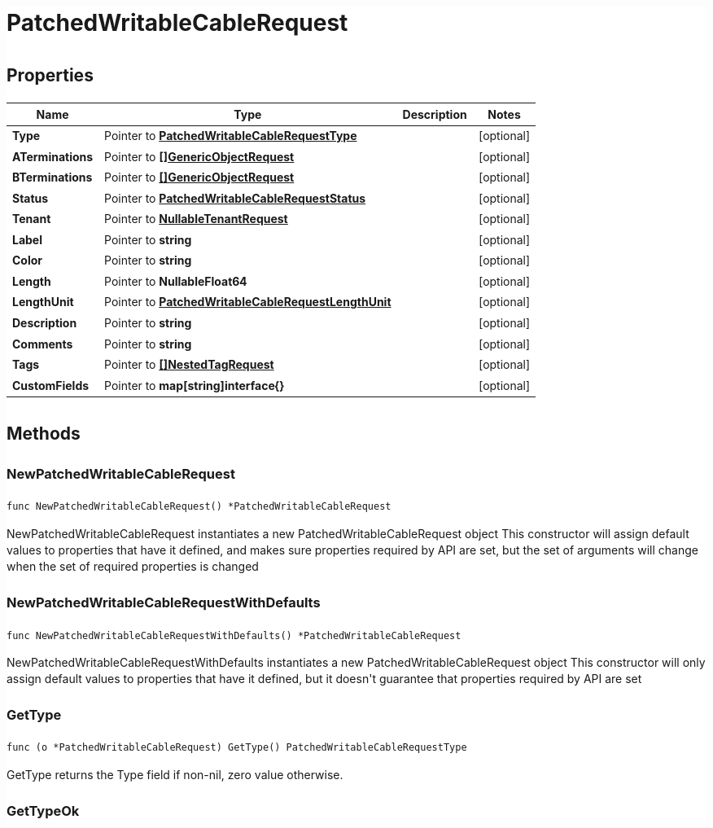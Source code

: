# PatchedWritableCableRequest

## Properties

Name | Type | Description | Notes
------------ | ------------- | ------------- | -------------
**Type** | Pointer to [**PatchedWritableCableRequestType**](PatchedWritableCableRequestType.md) |  | [optional] 
**ATerminations** | Pointer to [**[]GenericObjectRequest**](GenericObjectRequest.md) |  | [optional] 
**BTerminations** | Pointer to [**[]GenericObjectRequest**](GenericObjectRequest.md) |  | [optional] 
**Status** | Pointer to [**PatchedWritableCableRequestStatus**](PatchedWritableCableRequestStatus.md) |  | [optional] 
**Tenant** | Pointer to [**NullableTenantRequest**](TenantRequest.md) |  | [optional] 
**Label** | Pointer to **string** |  | [optional] 
**Color** | Pointer to **string** |  | [optional] 
**Length** | Pointer to **NullableFloat64** |  | [optional] 
**LengthUnit** | Pointer to [**PatchedWritableCableRequestLengthUnit**](PatchedWritableCableRequestLengthUnit.md) |  | [optional] 
**Description** | Pointer to **string** |  | [optional] 
**Comments** | Pointer to **string** |  | [optional] 
**Tags** | Pointer to [**[]NestedTagRequest**](NestedTagRequest.md) |  | [optional] 
**CustomFields** | Pointer to **map[string]interface{}** |  | [optional] 

## Methods

### NewPatchedWritableCableRequest

`func NewPatchedWritableCableRequest() *PatchedWritableCableRequest`

NewPatchedWritableCableRequest instantiates a new PatchedWritableCableRequest object
This constructor will assign default values to properties that have it defined,
and makes sure properties required by API are set, but the set of arguments
will change when the set of required properties is changed

### NewPatchedWritableCableRequestWithDefaults

`func NewPatchedWritableCableRequestWithDefaults() *PatchedWritableCableRequest`

NewPatchedWritableCableRequestWithDefaults instantiates a new PatchedWritableCableRequest object
This constructor will only assign default values to properties that have it defined,
but it doesn't guarantee that properties required by API are set

### GetType

`func (o *PatchedWritableCableRequest) GetType() PatchedWritableCableRequestType`

GetType returns the Type field if non-nil, zero value otherwise.

### GetTypeOk

